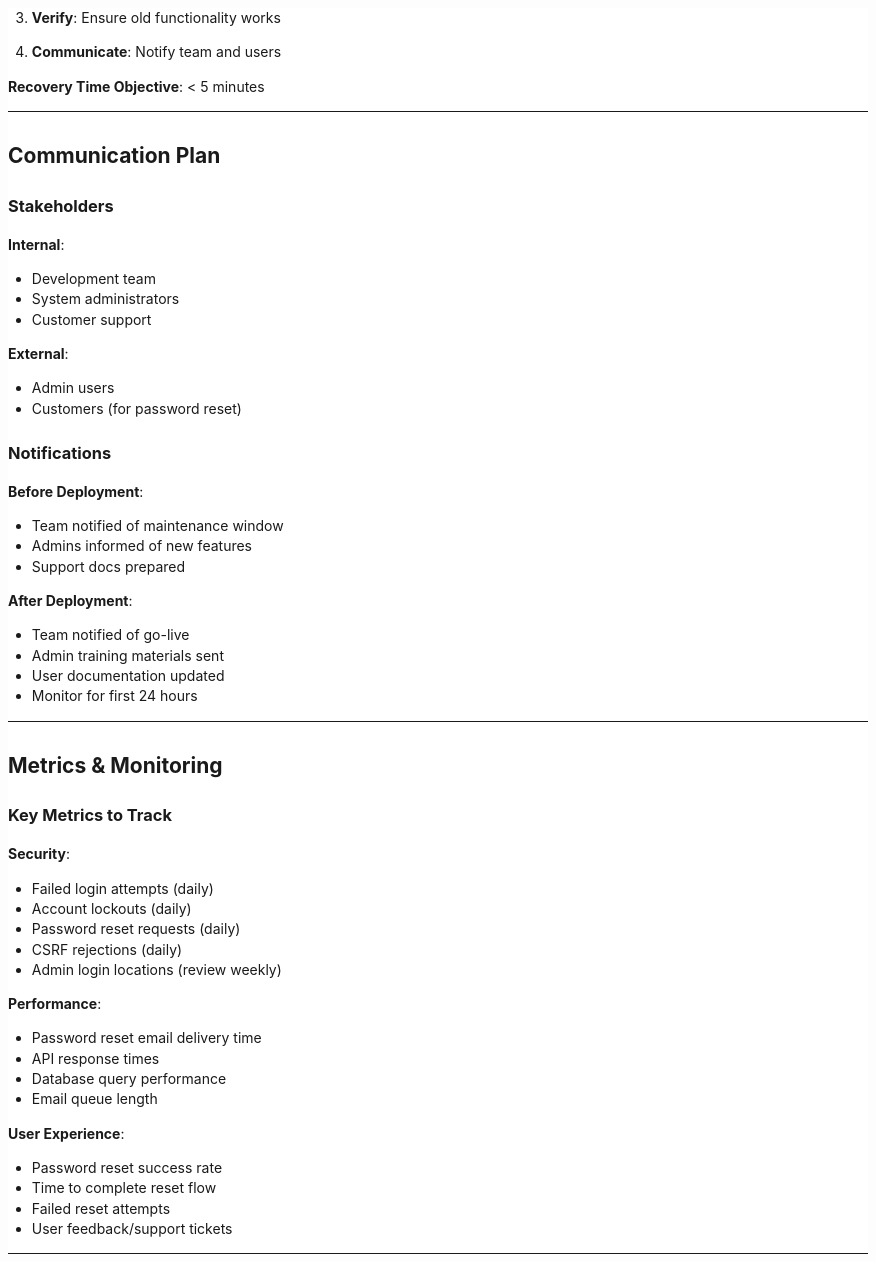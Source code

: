 3. **Verify**: Ensure old functionality works

4. **Communicate**: Notify team and users

**Recovery Time Objective**: < 5 minutes

---

## Communication Plan

### Stakeholders

**Internal**:
- Development team
- System administrators
- Customer support

**External**:
- Admin users
- Customers (for password reset)

### Notifications

**Before Deployment**:
- Team notified of maintenance window
- Admins informed of new features
- Support docs prepared

**After Deployment**:
- Team notified of go-live
- Admin training materials sent
- User documentation updated
- Monitor for first 24 hours

---

## Metrics & Monitoring

### Key Metrics to Track

**Security**:
- Failed login attempts (daily)
- Account lockouts (daily)
- Password reset requests (daily)
- CSRF rejections (daily)
- Admin login locations (review weekly)

**Performance**:
- Password reset email delivery time
- API response times
- Database query performance
- Email queue length

**User Experience**:
- Password reset success rate
- Time to complete reset flow
- Failed reset attempts
- User feedback/support tickets

---